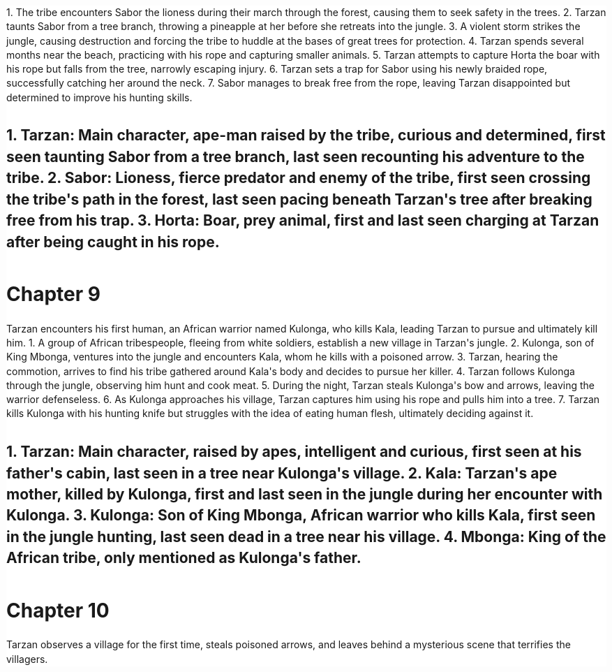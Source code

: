 <events>
1. The tribe encounters Sabor the lioness during their march through the forest, causing them to seek safety in the trees.
2. Tarzan taunts Sabor from a tree branch, throwing a pineapple at her before she retreats into the jungle.
3. A violent storm strikes the jungle, causing destruction and forcing the tribe to huddle at the bases of great trees for protection.
4. Tarzan spends several months near the beach, practicing with his rope and capturing smaller animals.
5. Tarzan attempts to capture Horta the boar with his rope but falls from the tree, narrowly escaping injury.
6. Tarzan sets a trap for Sabor using his newly braided rope, successfully catching her around the neck.
7. Sabor manages to break free from the rope, leaving Tarzan disappointed but determined to improve his hunting skills.
</events>

<characters>1. Tarzan: Main character, ape-man raised by the tribe, curious and determined, first seen taunting Sabor from a tree branch, last seen recounting his adventure to the tribe.
2. Sabor: Lioness, fierce predator and enemy of the tribe, first seen crossing the tribe's path in the forest, last seen pacing beneath Tarzan's tree after breaking free from his trap.
3. Horta: Boar, prey animal, first and last seen charging at Tarzan after being caught in his rope.</characters>
----------------
# Chapter 9
<synopsis>
Tarzan encounters his first human, an African warrior named Kulonga, who kills Kala, leading Tarzan to pursue and ultimately kill him.
</synopsis>

<events>
1. A group of African tribespeople, fleeing from white soldiers, establish a new village in Tarzan's jungle.
2. Kulonga, son of King Mbonga, ventures into the jungle and encounters Kala, whom he kills with a poisoned arrow.
3. Tarzan, hearing the commotion, arrives to find his tribe gathered around Kala's body and decides to pursue her killer.
4. Tarzan follows Kulonga through the jungle, observing him hunt and cook meat.
5. During the night, Tarzan steals Kulonga's bow and arrows, leaving the warrior defenseless.
6. As Kulonga approaches his village, Tarzan captures him using his rope and pulls him into a tree.
7. Tarzan kills Kulonga with his hunting knife but struggles with the idea of eating human flesh, ultimately deciding against it.
</events>

<characters>1. Tarzan: Main character, raised by apes, intelligent and curious, first seen at his father's cabin, last seen in a tree near Kulonga's village.
2. Kala: Tarzan's ape mother, killed by Kulonga, first and last seen in the jungle during her encounter with Kulonga.
3. Kulonga: Son of King Mbonga, African warrior who kills Kala, first seen in the jungle hunting, last seen dead in a tree near his village.
4. Mbonga: King of the African tribe, only mentioned as Kulonga's father.</characters>
----------------
# Chapter 10
<synopsis>
Tarzan observes a village for the first time, steals poisoned arrows, and leaves behind a mysterious scene that terrifies the villagers.
</synopsis>
